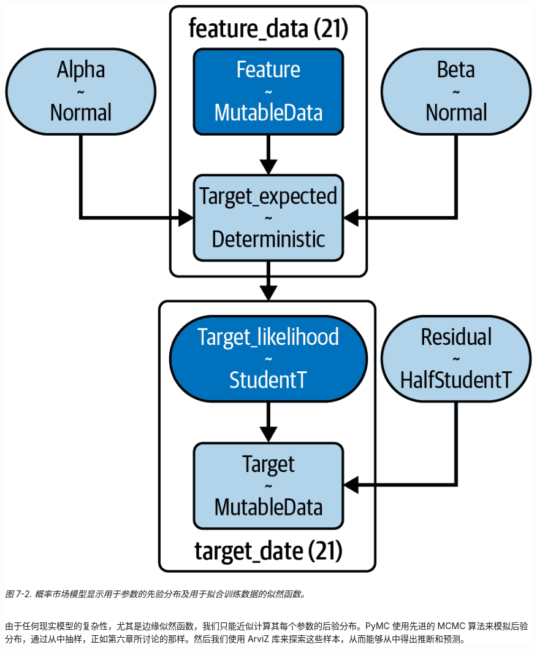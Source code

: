![概率市场模型显示用于参数的先验分布及用于拟合训练数据的似然函数](img/pmlf_0702.png)

###### 图 7-2\. 概率市场模型显示用于参数的先验分布及用于拟合训练数据的似然函数。

由于任何现实模型的复杂性，尤其是边缘似然函数，我们只能近似计算其每个参数的后验分布。PyMC 使用先进的 MCMC 算法来模拟后验分布，通过从中抽样，正如第六章所讨论的那样。然后我们使用 ArviZ 库来探索这些样本，从而能够从中得出推断和预测。
